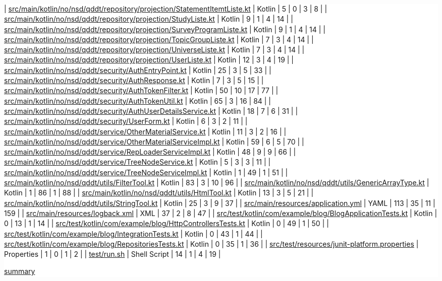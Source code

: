 | [src/main/kotlin/no/nsd/qddt/repository/projection/StatementItemtListe.kt](/src/main/kotlin/no/nsd/qddt/repository/projection/StatementItemtListe.kt) | Kotlin | 5 | 0 | 3 | 8 |
| [src/main/kotlin/no/nsd/qddt/repository/projection/StudyListe.kt](/src/main/kotlin/no/nsd/qddt/repository/projection/StudyListe.kt) | Kotlin | 9 | 1 | 4 | 14 |
| [src/main/kotlin/no/nsd/qddt/repository/projection/SurveyProgramListe.kt](/src/main/kotlin/no/nsd/qddt/repository/projection/SurveyProgramListe.kt) | Kotlin | 9 | 1 | 4 | 14 |
| [src/main/kotlin/no/nsd/qddt/repository/projection/TopicGroupListe.kt](/src/main/kotlin/no/nsd/qddt/repository/projection/TopicGroupListe.kt) | Kotlin | 7 | 3 | 4 | 14 |
| [src/main/kotlin/no/nsd/qddt/repository/projection/UniverseListe.kt](/src/main/kotlin/no/nsd/qddt/repository/projection/UniverseListe.kt) | Kotlin | 7 | 3 | 4 | 14 |
| [src/main/kotlin/no/nsd/qddt/repository/projection/UserListe.kt](/src/main/kotlin/no/nsd/qddt/repository/projection/UserListe.kt) | Kotlin | 12 | 3 | 4 | 19 |
| [src/main/kotlin/no/nsd/qddt/security/AuthEntryPoint.kt](/src/main/kotlin/no/nsd/qddt/security/AuthEntryPoint.kt) | Kotlin | 25 | 3 | 5 | 33 |
| [src/main/kotlin/no/nsd/qddt/security/AuthResponse.kt](/src/main/kotlin/no/nsd/qddt/security/AuthResponse.kt) | Kotlin | 7 | 3 | 5 | 15 |
| [src/main/kotlin/no/nsd/qddt/security/AuthTokenFilter.kt](/src/main/kotlin/no/nsd/qddt/security/AuthTokenFilter.kt) | Kotlin | 50 | 10 | 17 | 77 |
| [src/main/kotlin/no/nsd/qddt/security/AuthTokenUtil.kt](/src/main/kotlin/no/nsd/qddt/security/AuthTokenUtil.kt) | Kotlin | 65 | 3 | 16 | 84 |
| [src/main/kotlin/no/nsd/qddt/security/AuthUserDetailsService.kt](/src/main/kotlin/no/nsd/qddt/security/AuthUserDetailsService.kt) | Kotlin | 18 | 7 | 6 | 31 |
| [src/main/kotlin/no/nsd/qddt/security/UserForm.kt](/src/main/kotlin/no/nsd/qddt/security/UserForm.kt) | Kotlin | 6 | 3 | 2 | 11 |
| [src/main/kotlin/no/nsd/qddt/service/OtherMaterialService.kt](/src/main/kotlin/no/nsd/qddt/service/OtherMaterialService.kt) | Kotlin | 11 | 3 | 2 | 16 |
| [src/main/kotlin/no/nsd/qddt/service/OtherMaterialServiceImpl.kt](/src/main/kotlin/no/nsd/qddt/service/OtherMaterialServiceImpl.kt) | Kotlin | 59 | 6 | 5 | 70 |
| [src/main/kotlin/no/nsd/qddt/service/RepLoaderServiceImpl.kt](/src/main/kotlin/no/nsd/qddt/service/RepLoaderServiceImpl.kt) | Kotlin | 48 | 9 | 9 | 66 |
| [src/main/kotlin/no/nsd/qddt/service/TreeNodeService.kt](/src/main/kotlin/no/nsd/qddt/service/TreeNodeService.kt) | Kotlin | 5 | 3 | 3 | 11 |
| [src/main/kotlin/no/nsd/qddt/service/TreeNodeServiceImpl.kt](/src/main/kotlin/no/nsd/qddt/service/TreeNodeServiceImpl.kt) | Kotlin | 1 | 49 | 1 | 51 |
| [src/main/kotlin/no/nsd/qddt/utils/FilterTool.kt](/src/main/kotlin/no/nsd/qddt/utils/FilterTool.kt) | Kotlin | 83 | 3 | 10 | 96 |
| [src/main/kotlin/no/nsd/qddt/utils/GenericArrayType.kt](/src/main/kotlin/no/nsd/qddt/utils/GenericArrayType.kt) | Kotlin | 1 | 86 | 1 | 88 |
| [src/main/kotlin/no/nsd/qddt/utils/HtmlTool.kt](/src/main/kotlin/no/nsd/qddt/utils/HtmlTool.kt) | Kotlin | 13 | 3 | 5 | 21 |
| [src/main/kotlin/no/nsd/qddt/utils/StringTool.kt](/src/main/kotlin/no/nsd/qddt/utils/StringTool.kt) | Kotlin | 25 | 3 | 9 | 37 |
| [src/main/resources/application.yml](/src/main/resources/application.yml) | YAML | 113 | 35 | 11 | 159 |
| [src/main/resources/logback.xml](/src/main/resources/logback.xml) | XML | 37 | 2 | 8 | 47 |
| [src/test/kotlin/com/example/blog/BlogApplicationTests.kt](/src/test/kotlin/com/example/blog/BlogApplicationTests.kt) | Kotlin | 0 | 13 | 1 | 14 |
| [src/test/kotlin/com/example/blog/HttpControllersTests.kt](/src/test/kotlin/com/example/blog/HttpControllersTests.kt) | Kotlin | 0 | 49 | 1 | 50 |
| [src/test/kotlin/com/example/blog/IntegrationTests.kt](/src/test/kotlin/com/example/blog/IntegrationTests.kt) | Kotlin | 0 | 43 | 1 | 44 |
| [src/test/kotlin/com/example/blog/RepositoriesTests.kt](/src/test/kotlin/com/example/blog/RepositoriesTests.kt) | Kotlin | 0 | 35 | 1 | 36 |
| [src/test/resources/junit-platform.properties](/src/test/resources/junit-platform.properties) | Properties | 1 | 0 | 1 | 2 |
| [test/run.sh](/test/run.sh) | Shell Script | 14 | 1 | 4 | 19 |

[summary](results.md)